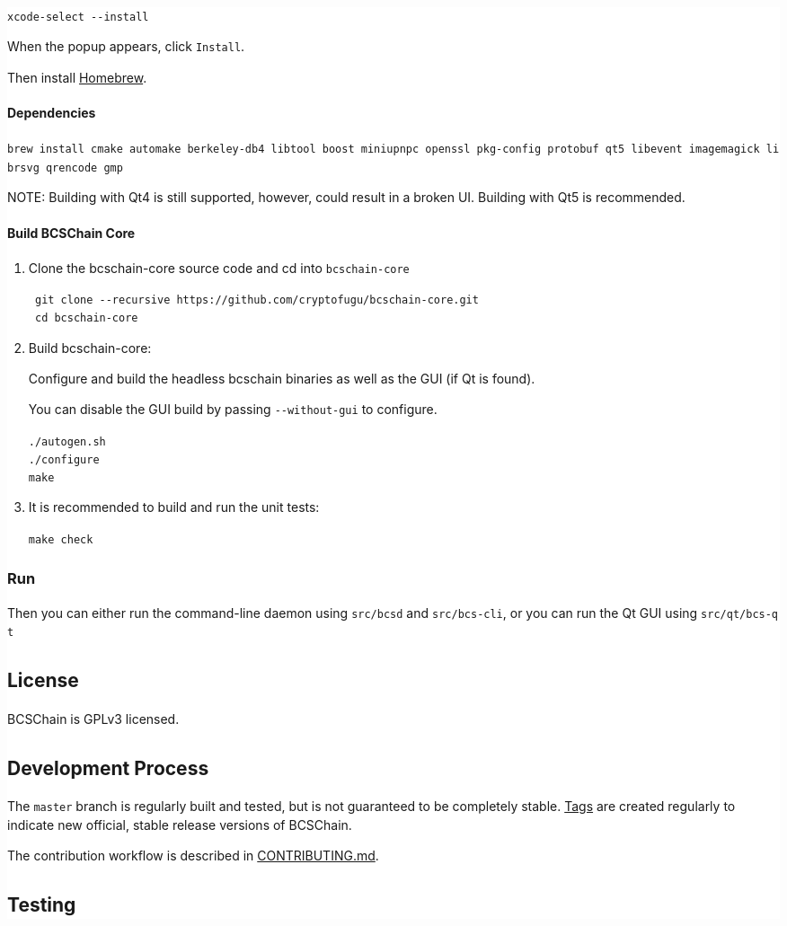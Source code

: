 `xcode-select --install`

When the popup appears, click `Install`.

Then install [Homebrew](https://brew.sh).

#### Dependencies

    brew install cmake automake berkeley-db4 libtool boost miniupnpc openssl pkg-config protobuf qt5 libevent imagemagick librsvg qrencode gmp

NOTE: Building with Qt4 is still supported, however, could result in a broken UI. Building with Qt5 is recommended.

#### Build BCSChain Core

1. Clone the bcschain-core source code and cd into `bcschain-core`

        git clone --recursive https://github.com/cryptofugu/bcschain-core.git
        cd bcschain-core

2.  Build bcschain-core:

    Configure and build the headless bcschain binaries as well as the GUI (if Qt is found).

    You can disable the GUI build by passing `--without-gui` to configure.

        ./autogen.sh
        ./configure
        make

3.  It is recommended to build and run the unit tests:

        make check

### Run

Then you can either run the command-line daemon using `src/bcsd` and `src/bcs-cli`, or you can run the Qt GUI using `src/qt/bcs-qt`

License
-------

BCSChain is GPLv3 licensed.


Development Process
-------------------

The `master` branch is regularly built and tested, but is not guaranteed to be
completely stable. [Tags](https://github.com/cryptofugu/bcschain-core/tags) are created
regularly to indicate new official, stable release versions of BCSChain.

The contribution workflow is described in [CONTRIBUTING.md](https://github.com/cryptofugu/bcschain-core/blob/master/CONTRIBUTING.md).


Testing
-------
